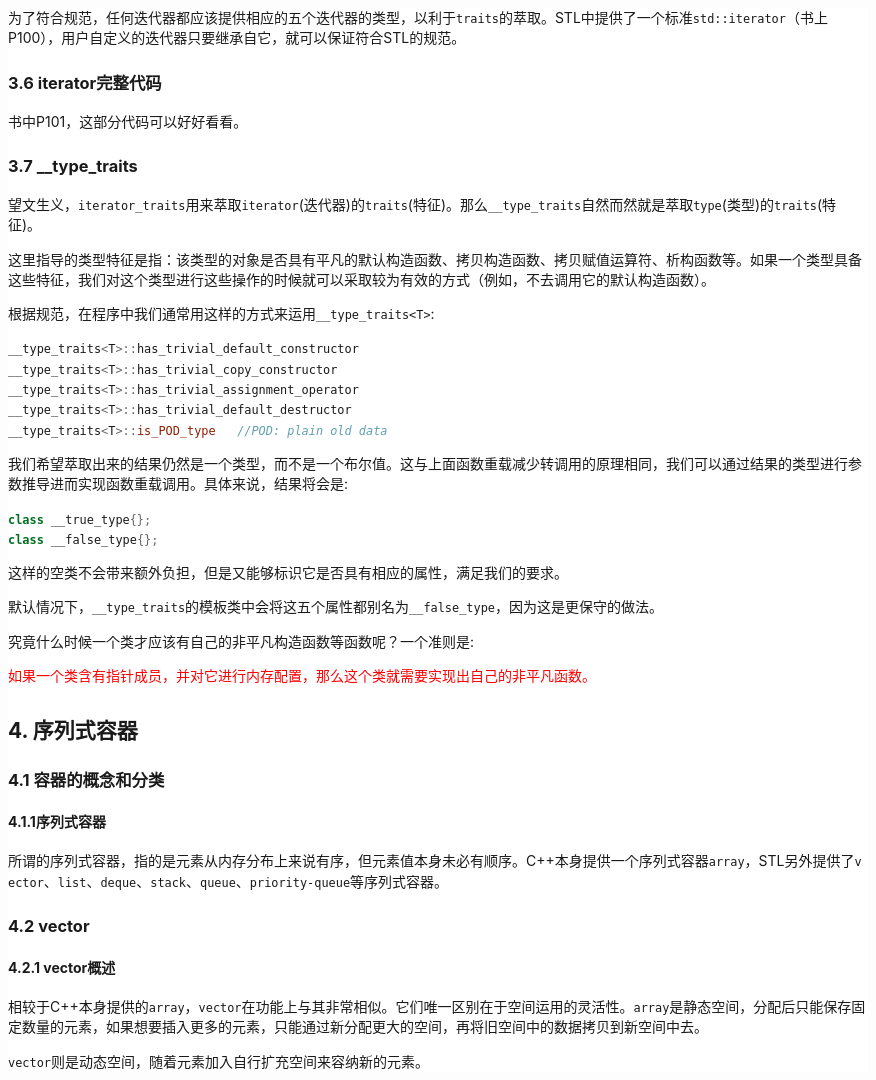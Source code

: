 为了符合规范，任何迭代器都应该提供相应的五个迭代器的类型，以利于`traits`的萃取。STL中提供了一个标准`std::iterator`（书上P100），用户自定义的迭代器只要继承自它，就可以保证符合STL的规范。

### 3.6 iterator完整代码

书中P101，这部分代码可以好好看看。

### 3.7 __type_traits

望文生义，`iterator_traits`用来萃取`iterator`(迭代器)的`traits`(特征)。那么`__type_traits`自然而然就是萃取`type`(类型)的`traits`(特征)。

这里指导的类型特征是指：该类型的对象是否具有平凡的默认构造函数、拷贝构造函数、拷贝赋值运算符、析构函数等。如果一个类型具备这些特征，我们对这个类型进行这些操作的时候就可以采取较为有效的方式（例如，不去调用它的默认构造函数）。

根据规范，在程序中我们通常用这样的方式来运用`__type_traits<T>`:

```cpp
__type_traits<T>::has_trivial_default_constructor
__type_traits<T>::has_trivial_copy_constructor
__type_traits<T>::has_trivial_assignment_operator
__type_traits<T>::has_trivial_default_destructor
__type_traits<T>::is_POD_type	//POD: plain old data
```

我们希望萃取出来的结果仍然是一个类型，而不是一个布尔值。这与上面函数重载减少转调用的原理相同，我们可以通过结果的类型进行参数推导进而实现函数重载调用。具体来说，结果将会是:

```cpp
class __true_type{};
class __false_type{};
```

这样的空类不会带来额外负担，但是又能够标识它是否具有相应的属性，满足我们的要求。

默认情况下，`__type_traits`的模板类中会将这五个属性都别名为`__false_type`，因为这是更保守的做法。

究竟什么时候一个类才应该有自己的非平凡构造函数等函数呢？一个准则是:

<font color="red">如果一个类含有指针成员，并对它进行内存配置，那么这个类就需要实现出自己的非平凡函数。</font>

## 4. 序列式容器

### 4.1 容器的概念和分类

#### 4.1.1序列式容器

所谓的序列式容器，指的是元素从内存分布上来说有序，但元素值本身未必有顺序。C++本身提供一个序列式容器`array`，STL另外提供了`vector`、`list`、`deque`、`stack`、`queue`、`priority-queue`等序列式容器。

### 4.2 vector

#### 4.2.1 vector概述

相较于C++本身提供的`array`，`vector`在功能上与其非常相似。它们唯一区别在于空间运用的灵活性。`array`是静态空间，分配后只能保存固定数量的元素，如果想要插入更多的元素，只能通过新分配更大的空间，再将旧空间中的数据拷贝到新空间中去。

`vector`则是动态空间，随着元素加入自行扩充空间来容纳新的元素。
